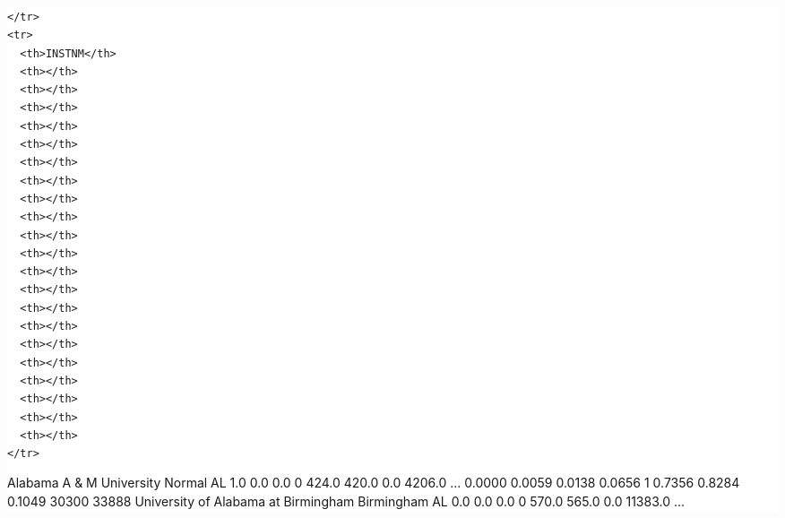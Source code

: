     </tr>
    <tr>
      <th>INSTNM</th>
      <th></th>
      <th></th>
      <th></th>
      <th></th>
      <th></th>
      <th></th>
      <th></th>
      <th></th>
      <th></th>
      <th></th>
      <th></th>
      <th></th>
      <th></th>
      <th></th>
      <th></th>
      <th></th>
      <th></th>
      <th></th>
      <th></th>
      <th></th>
      <th></th>
    </tr>
  </thead>
  <tbody>
    <tr>
      <th>Alabama A &amp; M University</th>
      <td>Normal</td>
      <td>AL</td>
      <td>1.0</td>
      <td>0.0</td>
      <td>0.0</td>
      <td>0</td>
      <td>424.0</td>
      <td>420.0</td>
      <td>0.0</td>
      <td>4206.0</td>
      <td>...</td>
      <td>0.0000</td>
      <td>0.0059</td>
      <td>0.0138</td>
      <td>0.0656</td>
      <td>1</td>
      <td>0.7356</td>
      <td>0.8284</td>
      <td>0.1049</td>
      <td>30300</td>
      <td>33888</td>
    </tr>
    <tr>
      <th>University of Alabama at Birmingham</th>
      <td>Birmingham</td>
      <td>AL</td>
      <td>0.0</td>
      <td>0.0</td>
      <td>0.0</td>
      <td>0</td>
      <td>570.0</td>
      <td>565.0</td>
      <td>0.0</td>
      <td>11383.0</td>
      <td>...</td>